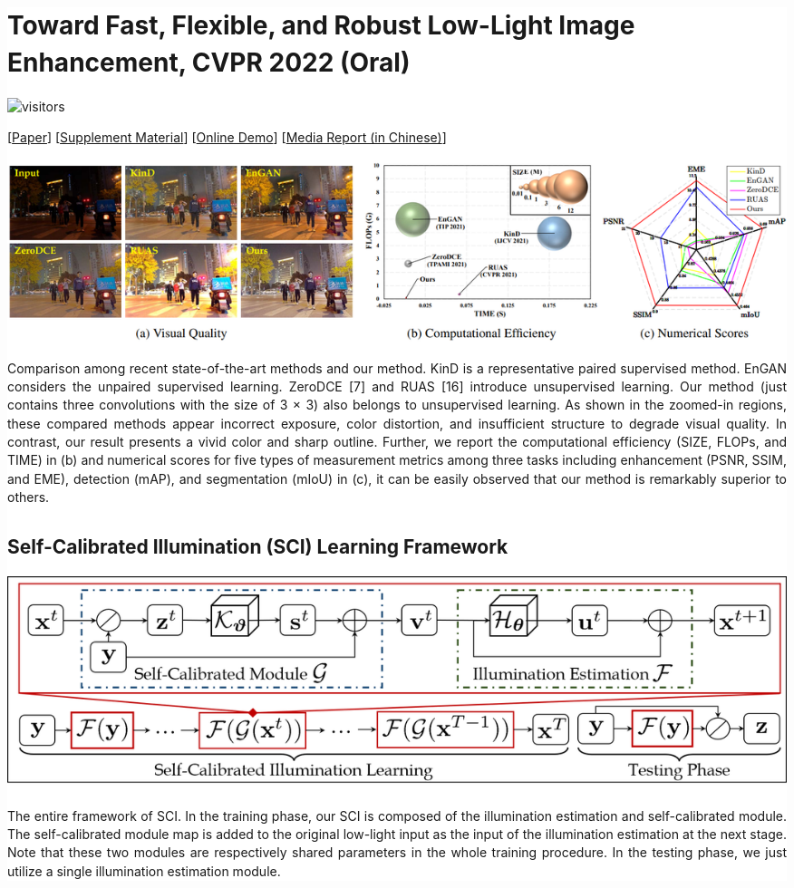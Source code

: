 # Toward Fast, Flexible, and Robust Low-Light Image Enhancement, CVPR 2022 (Oral)
![visitors](https://visitor-badge.glitch.me/badge?page_id=vis-opt-group/SCI) 

[[Paper](https://openaccess.thecvf.com/content/CVPR2022/html/Ma_Toward_Fast_Flexible_and_Robust_Low-Light_Image_Enhancement_CVPR_2022_paper.html)] [[Supplement Material](https://openaccess.thecvf.com/content/CVPR2022/supplemental/Ma_Toward_Fast_Flexible_CVPR_2022_supplemental.pdf)] [[Online Demo](https://replicate.com/vis-opt-group/SCI)] [[Media Report (in Chinese)](https://mp.weixin.qq.com/s/sac_TOQA16rvpArNYEa7yA)]


<img src="Figs/Firstfig.png" width="900px"/> 
<p style="text-align:justify">Comparison among recent state-of-the-art methods and our method. KinD is a representative paired supervised method.  EnGAN considers the unpaired supervised learning. ZeroDCE [7] and RUAS [16] introduce unsupervised learning. Our method (just contains three convolutions with the size of 3 × 3) also belongs to unsupervised learning. As shown in the zoomed-in regions, these compared methods appear incorrect exposure, color distortion, and insufficient structure to degrade visual quality. In contrast, our result presents a vivid color and sharp outline. Further, we report the computational efficiency (SIZE, FLOPs, and TIME) in (b) and numerical scores for five types of measurement metrics among three tasks including enhancement (PSNR, SSIM, and EME), detection (mAP), and segmentation (mIoU) in (c), it can be easily observed that our method is remarkably superior to others.

## Self-Calibrated Illumination (SCI) Learning Framework
<img src="Figs/Flowchart.png" width="900px"/> 
<p style="text-align:justify">The entire framework of SCI. In the training phase, our SCI is composed of the illumination estimation and self-calibrated module. The self-calibrated module map is added to the original low-light input as the input of the illumination estimation at the next stage. Note that these two modules are respectively shared parameters in the whole training procedure. In the testing phase, we just utilize a single illumination estimation module.</p>
